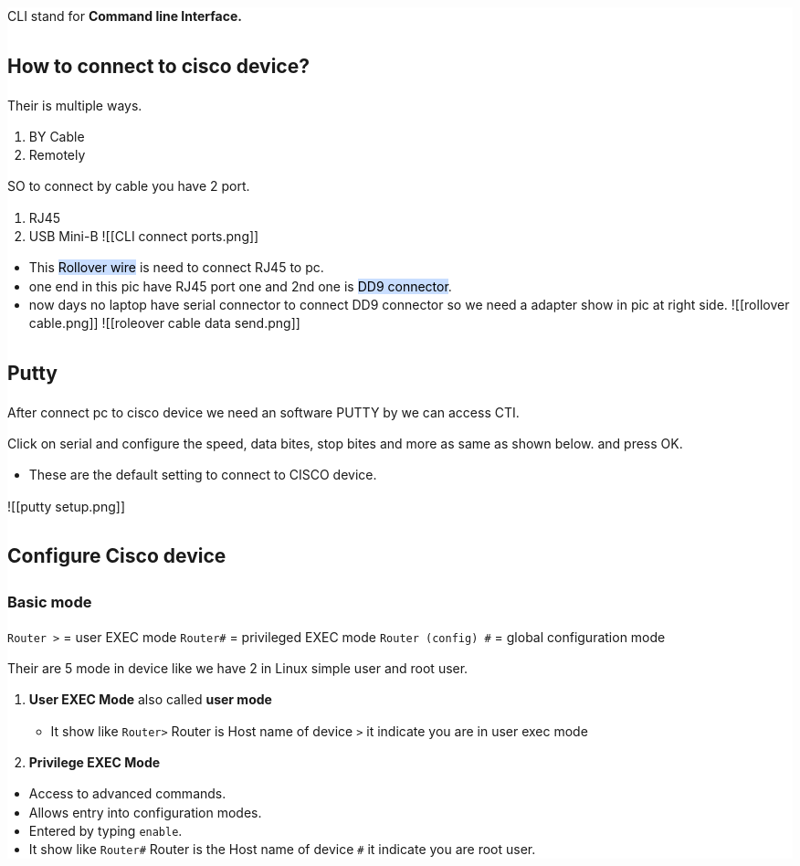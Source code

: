 CLI stand for **Command line Interface.**

## How to connect to cisco device?
Their is multiple ways.
1. BY Cable
2. Remotely

SO to connect by cable you have 2 port.
1. RJ45
2. USB Mini-B
![[CLI connect ports.png]]
- This <mark style="background: #ADCCFFA6;">Rollover wire</mark> is need to connect RJ45 to pc.
- one end in this pic have RJ45 port one and 2nd one is <mark style="background: #ADCCFFA6;">DD9 connector</mark>.
- now days no laptop have serial connector to connect DD9 connector so we need a adapter show in pic at right side.
![[rollover cable.png]]
![[roleover cable data send.png]]

## Putty
After connect pc to cisco device we need an software PUTTY by we can access CTI.

Click on serial and configure the speed, data bites, stop bites and more as same as shown below.  and press OK.
- These are the default setting to connect to CISCO device.

![[putty  setup.png]]


## Configure Cisco device

### Basic mode

`Router >` = user EXEC mode
`Router#` = privileged EXEC mode
`Router (config) #` = global configuration mode

Their are 5 mode in device like we have 2 in Linux simple user and root user.

1. **User EXEC Mode** also called **user mode**
   - It show like `Router>` 
     Router is Host name of device
     `>` it indicate you are in user exec mode

2. **Privilege EXEC Mode**
  - Access to advanced commands.
   - Allows entry into configuration modes.
   - Entered by typing `enable`.
   - It show like `Router#`
     Router is the Host name of device
     `#` it indicate you are root user.
